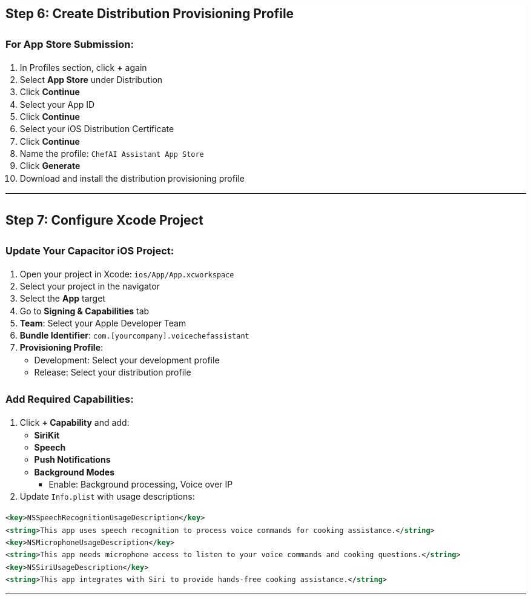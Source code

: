 
## Step 6: Create Distribution Provisioning Profile

### For App Store Submission:
1. In Profiles section, click **+** again
2. Select **App Store** under Distribution
3. Click **Continue**
4. Select your App ID
5. Click **Continue**
6. Select your iOS Distribution Certificate
7. Click **Continue**
8. Name the profile: `ChefAI Assistant App Store`
9. Click **Generate**
10. Download and install the distribution provisioning profile

---

## Step 7: Configure Xcode Project

### Update Your Capacitor iOS Project:
1. Open your project in Xcode: `ios/App/App.xcworkspace`
2. Select your project in the navigator
3. Select the **App** target
4. Go to **Signing & Capabilities** tab
5. **Team**: Select your Apple Developer Team
6. **Bundle Identifier**: `com.[yourcompany].voicechefassistant`
7. **Provisioning Profile**: 
   - Development: Select your development profile
   - Release: Select your distribution profile

### Add Required Capabilities:
1. Click **+ Capability** and add:
   - **SiriKit**
   - **Speech**
   - **Push Notifications**
   - **Background Modes**
     - Enable: Background processing, Voice over IP
2. Update `Info.plist` with usage descriptions:

```xml
<key>NSSpeechRecognitionUsageDescription</key>
<string>This app uses speech recognition to process voice commands for cooking assistance.</string>
<key>NSMicrophoneUsageDescription</key>
<string>This app needs microphone access to listen to your voice commands and cooking questions.</string>
<key>NSSiriUsageDescription</key>
<string>This app integrates with Siri to provide hands-free cooking assistance.</string>
```

---
